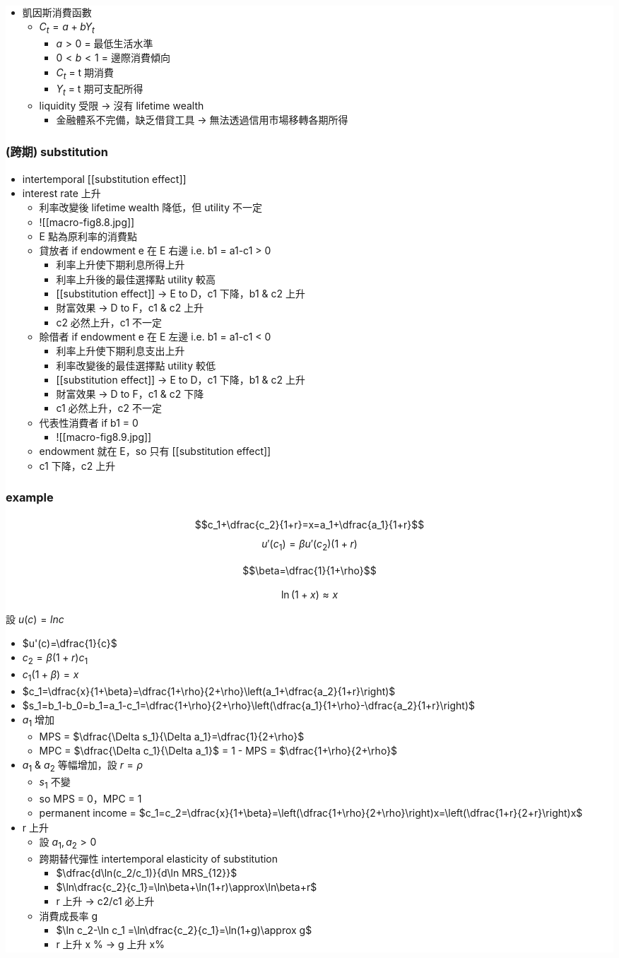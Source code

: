 - 凱因斯消費函數
	- $C_t=a+bY_t$
		- $a>0$ = 最低生活水準
		- $0<b<1$ = 邊際消費傾向
		- $C_t$ = t 期消費
		- $Y_t$ = t 期可支配所得
	- liquidity 受限 → 沒有 lifetime wealth
		- 金融體系不完備，缺乏借貸工具 → 無法透過信用市場移轉各期所得

### (跨期) substitution

- intertemporal [[substitution effect]]
- interest rate 上升
	- 利率改變後 lifetime wealth 降低，但 utility 不一定
	- ![[macro-fig8.8.jpg]]
	- E 點為原利率的消費點
	- 貸放者 if endowment e 在 E 右邊 i.e. b1 = a1-c1 > 0
		- 利率上升使下期利息所得上升
		- 利率上升後的最佳選擇點 utility 較高
		- [[substitution effect]] → E to D，c1 下降，b1 & c2 上升
		- 財富效果 → D to F，c1 & c2 上升
		- c2 必然上升，c1 不一定
	- 賒借者 if endowment e 在 E 左邊 i.e. b1 = a1-c1 < 0
		- 利率上升使下期利息支出上升
		- 利率改變後的最佳選擇點 utility 較低
		- [[substitution effect]] → E to D，c1 下降，b1 & c2 上升
		- 財富效果 → D to F，c1 & c2 下降
		- c1 必然上升，c2 不一定
	- 代表性消費者 if b1 = 0
		- ![[macro-fig8.9.jpg]]
	- endowment 就在 E，so 只有 [[substitution effect]]
	- c1 下降，c2 上升

### example

$$c_1+\dfrac{c_2}{1+r}=x=a_1+\dfrac{a_1}{1+r}$$ 
$$u'(c_1)=\beta u'(c_2)(1+r)$$

$$\beta=\dfrac{1}{1+\rho}$$

$$\ln(1+x)\approx x$$

設 $u(c)=lnc$

- $u'(c)=\dfrac{1}{c}$
- $c_2=\beta(1+r)c_1$
- $c_1(1+\beta)=x$
- $c_1=\dfrac{x}{1+\beta}=\dfrac{1+\rho}{2+\rho}\left(a_1+\dfrac{a_2}{1+r}\right)$
- $s_1=b_1-b_0=b_1=a_1-c_1=\dfrac{1+\rho}{2+\rho}\left(\dfrac{a_1}{1+\rho}-\dfrac{a_2}{1+r}\right)$
- $a_1$ 增加
	- MPS = $\dfrac{\Delta s_1}{\Delta a_1}=\dfrac{1}{2+\rho}$
	- MPC = $\dfrac{\Delta c_1}{\Delta a_1}$ = 1 - MPS = $\dfrac{1+\rho}{2+\rho}$
- $a_1$ & $a_2$ 等幅增加，設 $r=\rho$
	- $s_1$ 不變
	- so MPS = 0，MPC = 1
	- permanent income = $c_1=c_2=\dfrac{x}{1+\beta}=\left(\dfrac{1+\rho}{2+\rho}\right)x=\left(\dfrac{1+r}{2+r}\right)x$
- r 上升
	- 設 $a_1,a_2>0$
	- 跨期替代彈性 intertemporal elasticity of substitution
		- $\dfrac{d\ln(c_2/c_1)}{d\ln MRS_{12}}$
		- $\ln\dfrac{c_2}{c_1}=\ln\beta+\ln(1+r)\approx\ln\beta+r$
		- r 上升 → c2/c1 必上升
	- 消費成長率 g
		- $\ln c_2-\ln c_1 =\ln\dfrac{c_2}{c_1}=\ln(1+g)\approx g$
		- r 上升 x % → g 上升 x%